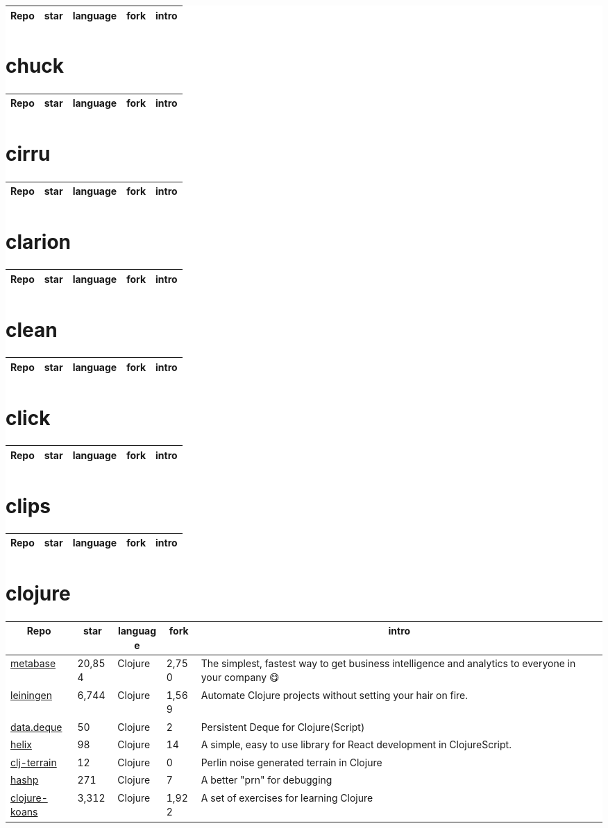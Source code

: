 Repo|star|language|fork|intro
-|-|-|-|-



# chuck

Repo|star|language|fork|intro
-|-|-|-|-



# cirru

Repo|star|language|fork|intro
-|-|-|-|-



# clarion

Repo|star|language|fork|intro
-|-|-|-|-



# clean

Repo|star|language|fork|intro
-|-|-|-|-



# click

Repo|star|language|fork|intro
-|-|-|-|-



# clips

Repo|star|language|fork|intro
-|-|-|-|-



# clojure

Repo|star|language|fork|intro
-|-|-|-|-
[metabase](https://github.com/metabase/metabase)|20,854|Clojure|2,750|The simplest, fastest way to get business intelligence and analytics to everyone in your company 😋
[leiningen](https://github.com/technomancy/leiningen)|6,744|Clojure|1,569|Automate Clojure projects without setting your hair on fire.
[data.deque](https://github.com/namenu/data.deque)|50|Clojure|2|Persistent Deque for Clojure(Script)
[helix](https://github.com/Lokeh/helix)|98|Clojure|14|A simple, easy to use library for React development in ClojureScript.
[clj-terrain](https://github.com/netb258/clj-terrain)|12|Clojure|0|Perlin noise generated terrain in Clojure
[hashp](https://github.com/weavejester/hashp)|271|Clojure|7|A better "prn" for debugging
[clojure-koans](https://github.com/functional-koans/clojure-koans)|3,312|Clojure|1,922|A set of exercises for learning Clojure
